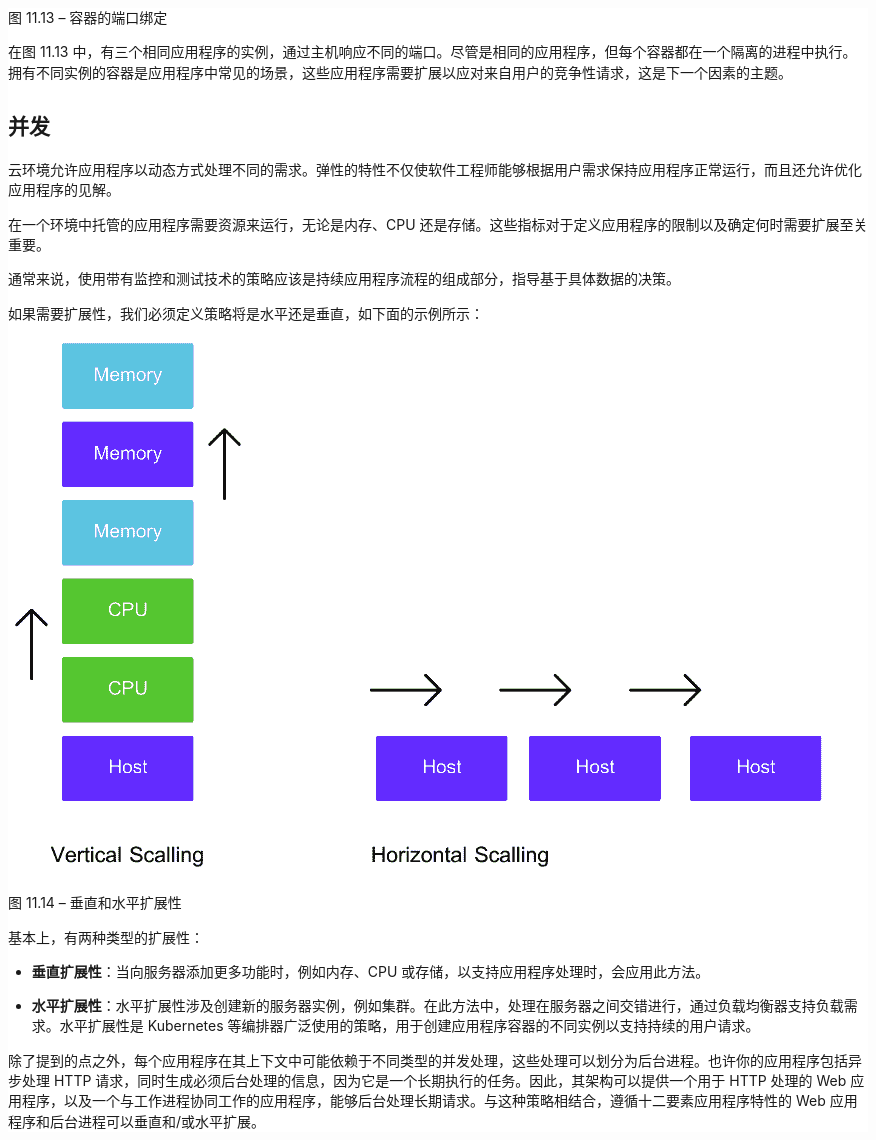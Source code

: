 图 11.13 – 容器的端口绑定

在图 11.13 中，有三个相同应用程序的实例，通过主机响应不同的端口。尽管是相同的应用程序，但每个容器都在一个隔离的进程中执行。拥有不同实例的容器是应用程序中常见的场景，这些应用程序需要扩展以应对来自用户的竞争性请求，这是下一个因素的主题。

## 并发

云环境允许应用程序以动态方式处理不同的需求。弹性的特性不仅使软件工程师能够根据用户需求保持应用程序正常运行，而且还允许优化应用程序的见解。

在一个环境中托管的应用程序需要资源来运行，无论是内存、CPU 还是存储。这些指标对于定义应用程序的限制以及确定何时需要扩展至关重要。

通常来说，使用带有监控和测试技术的策略应该是持续应用程序流程的组成部分，指导基于具体数据的决策。

如果需要扩展性，我们必须定义策略将是水平还是垂直，如下面的示例所示：

![图 11.14 – 垂直和水平扩展性](img/B21788_11_14.jpg)

图 11.14 – 垂直和水平扩展性

基本上，有两种类型的扩展性：

+   **垂直扩展性**：当向服务器添加更多功能时，例如内存、CPU 或存储，以支持应用程序处理时，会应用此方法。

+   **水平扩展性**：水平扩展性涉及创建新的服务器实例，例如集群。在此方法中，处理在服务器之间交错进行，通过负载均衡器支持负载需求。水平扩展性是 Kubernetes 等编排器广泛使用的策略，用于创建应用程序容器的不同实例以支持持续的用户请求。

除了提到的点之外，每个应用程序在其上下文中可能依赖于不同类型的并发处理，这些处理可以划分为后台进程。也许你的应用程序包括异步处理 HTTP 请求，同时生成必须后台处理的信息，因为它是一个长期执行的任务。因此，其架构可以提供一个用于 HTTP 处理的 Web 应用程序，以及一个与工作进程协同工作的应用程序，能够后台处理长期请求。与这种策略相结合，遵循十二要素应用程序特性的 Web 应用程序和后台进程可以垂直和/或水平扩展。
